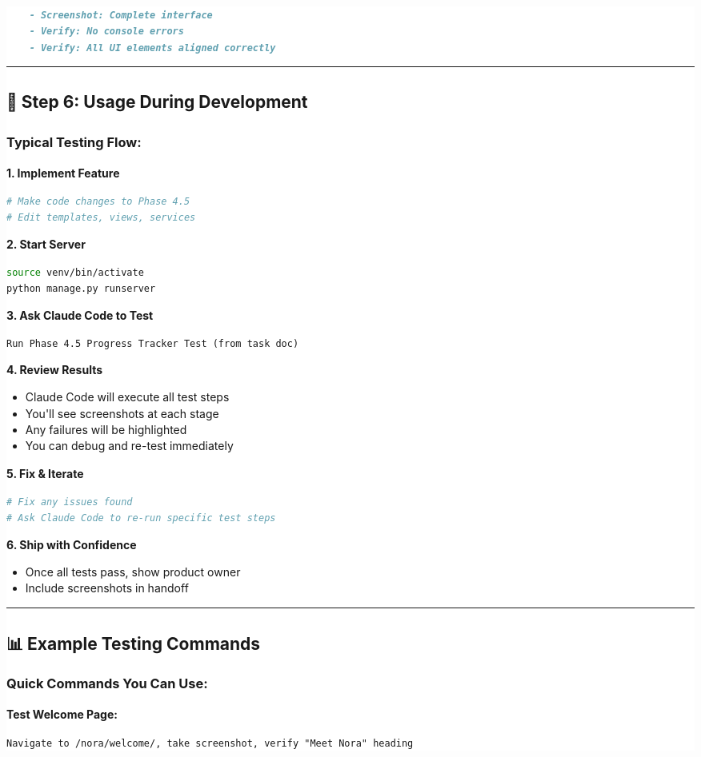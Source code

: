 ```markdown
    - Screenshot: Complete interface
    - Verify: No console errors
    - Verify: All UI elements aligned correctly
```

---

## 🚀 Step 6: Usage During Development

### Typical Testing Flow:

**1. Implement Feature**
```bash
# Make code changes to Phase 4.5
# Edit templates, views, services
```

**2. Start Server**
```bash
source venv/bin/activate
python manage.py runserver
```

**3. Ask Claude Code to Test**
```
Run Phase 4.5 Progress Tracker Test (from task doc)
```

**4. Review Results**
- Claude Code will execute all test steps
- You'll see screenshots at each stage
- Any failures will be highlighted
- You can debug and re-test immediately

**5. Fix & Iterate**
```bash
# Fix any issues found
# Ask Claude Code to re-run specific test steps
```

**6. Ship with Confidence**
- Once all tests pass, show product owner
- Include screenshots in handoff

---

## 📊 Example Testing Commands

### Quick Commands You Can Use:

**Test Welcome Page:**
```
Navigate to /nora/welcome/, take screenshot, verify "Meet Nora" heading
```
